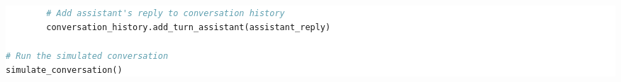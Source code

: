 ```python
        # Add assistant's reply to conversation history
        conversation_history.add_turn_assistant(assistant_reply)

# Run the simulated conversation
simulate_conversation()
```
